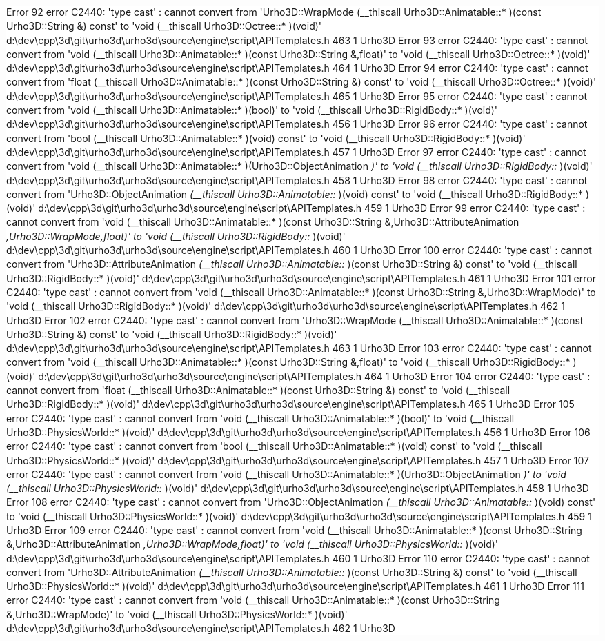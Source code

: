 Error	92	error C2440: 'type cast' : cannot convert from 'Urho3D::WrapMode (__thiscall Urho3D::Animatable::* )(const Urho3D::String &) const' to 'void (__thiscall Urho3D::Octree::* )(void)'	d:\dev\cpp\3d\git\urho3d\urho3d\source\engine\script\APITemplates.h	463	1	Urho3D
Error	93	error C2440: 'type cast' : cannot convert from 'void (__thiscall Urho3D::Animatable::* )(const Urho3D::String &,float)' to 'void (__thiscall Urho3D::Octree::* )(void)'	d:\dev\cpp\3d\git\urho3d\urho3d\source\engine\script\APITemplates.h	464	1	Urho3D
Error	94	error C2440: 'type cast' : cannot convert from 'float (__thiscall Urho3D::Animatable::* )(const Urho3D::String &) const' to 'void (__thiscall Urho3D::Octree::* )(void)'	d:\dev\cpp\3d\git\urho3d\urho3d\source\engine\script\APITemplates.h	465	1	Urho3D
Error	95	error C2440: 'type cast' : cannot convert from 'void (__thiscall Urho3D::Animatable::* )(bool)' to 'void (__thiscall Urho3D::RigidBody::* )(void)'	d:\dev\cpp\3d\git\urho3d\urho3d\source\engine\script\APITemplates.h	456	1	Urho3D
Error	96	error C2440: 'type cast' : cannot convert from 'bool (__thiscall Urho3D::Animatable::* )(void) const' to 'void (__thiscall Urho3D::RigidBody::* )(void)'	d:\dev\cpp\3d\git\urho3d\urho3d\source\engine\script\APITemplates.h	457	1	Urho3D
Error	97	error C2440: 'type cast' : cannot convert from 'void (__thiscall Urho3D::Animatable::* )(Urho3D::ObjectAnimation *)' to 'void (__thiscall Urho3D::RigidBody::* )(void)'	d:\dev\cpp\3d\git\urho3d\urho3d\source\engine\script\APITemplates.h	458	1	Urho3D
Error	98	error C2440: 'type cast' : cannot convert from 'Urho3D::ObjectAnimation *(__thiscall Urho3D::Animatable::* )(void) const' to 'void (__thiscall Urho3D::RigidBody::* )(void)'	d:\dev\cpp\3d\git\urho3d\urho3d\source\engine\script\APITemplates.h	459	1	Urho3D
Error	99	error C2440: 'type cast' : cannot convert from 'void (__thiscall Urho3D::Animatable::* )(const Urho3D::String &,Urho3D::AttributeAnimation *,Urho3D::WrapMode,float)' to 'void (__thiscall Urho3D::RigidBody::* )(void)'	d:\dev\cpp\3d\git\urho3d\urho3d\source\engine\script\APITemplates.h	460	1	Urho3D
Error	100	error C2440: 'type cast' : cannot convert from 'Urho3D::AttributeAnimation *(__thiscall Urho3D::Animatable::* )(const Urho3D::String &) const' to 'void (__thiscall Urho3D::RigidBody::* )(void)'	d:\dev\cpp\3d\git\urho3d\urho3d\source\engine\script\APITemplates.h	461	1	Urho3D
Error	101	error C2440: 'type cast' : cannot convert from 'void (__thiscall Urho3D::Animatable::* )(const Urho3D::String &,Urho3D::WrapMode)' to 'void (__thiscall Urho3D::RigidBody::* )(void)'	d:\dev\cpp\3d\git\urho3d\urho3d\source\engine\script\APITemplates.h	462	1	Urho3D
Error	102	error C2440: 'type cast' : cannot convert from 'Urho3D::WrapMode (__thiscall Urho3D::Animatable::* )(const Urho3D::String &) const' to 'void (__thiscall Urho3D::RigidBody::* )(void)'	d:\dev\cpp\3d\git\urho3d\urho3d\source\engine\script\APITemplates.h	463	1	Urho3D
Error	103	error C2440: 'type cast' : cannot convert from 'void (__thiscall Urho3D::Animatable::* )(const Urho3D::String &,float)' to 'void (__thiscall Urho3D::RigidBody::* )(void)'	d:\dev\cpp\3d\git\urho3d\urho3d\source\engine\script\APITemplates.h	464	1	Urho3D
Error	104	error C2440: 'type cast' : cannot convert from 'float (__thiscall Urho3D::Animatable::* )(const Urho3D::String &) const' to 'void (__thiscall Urho3D::RigidBody::* )(void)'	d:\dev\cpp\3d\git\urho3d\urho3d\source\engine\script\APITemplates.h	465	1	Urho3D
Error	105	error C2440: 'type cast' : cannot convert from 'void (__thiscall Urho3D::Animatable::* )(bool)' to 'void (__thiscall Urho3D::PhysicsWorld::* )(void)'	d:\dev\cpp\3d\git\urho3d\urho3d\source\engine\script\APITemplates.h	456	1	Urho3D
Error	106	error C2440: 'type cast' : cannot convert from 'bool (__thiscall Urho3D::Animatable::* )(void) const' to 'void (__thiscall Urho3D::PhysicsWorld::* )(void)'	d:\dev\cpp\3d\git\urho3d\urho3d\source\engine\script\APITemplates.h	457	1	Urho3D
Error	107	error C2440: 'type cast' : cannot convert from 'void (__thiscall Urho3D::Animatable::* )(Urho3D::ObjectAnimation *)' to 'void (__thiscall Urho3D::PhysicsWorld::* )(void)'	d:\dev\cpp\3d\git\urho3d\urho3d\source\engine\script\APITemplates.h	458	1	Urho3D
Error	108	error C2440: 'type cast' : cannot convert from 'Urho3D::ObjectAnimation *(__thiscall Urho3D::Animatable::* )(void) const' to 'void (__thiscall Urho3D::PhysicsWorld::* )(void)'	d:\dev\cpp\3d\git\urho3d\urho3d\source\engine\script\APITemplates.h	459	1	Urho3D
Error	109	error C2440: 'type cast' : cannot convert from 'void (__thiscall Urho3D::Animatable::* )(const Urho3D::String &,Urho3D::AttributeAnimation *,Urho3D::WrapMode,float)' to 'void (__thiscall Urho3D::PhysicsWorld::* )(void)'	d:\dev\cpp\3d\git\urho3d\urho3d\source\engine\script\APITemplates.h	460	1	Urho3D
Error	110	error C2440: 'type cast' : cannot convert from 'Urho3D::AttributeAnimation *(__thiscall Urho3D::Animatable::* )(const Urho3D::String &) const' to 'void (__thiscall Urho3D::PhysicsWorld::* )(void)'	d:\dev\cpp\3d\git\urho3d\urho3d\source\engine\script\APITemplates.h	461	1	Urho3D
Error	111	error C2440: 'type cast' : cannot convert from 'void (__thiscall Urho3D::Animatable::* )(const Urho3D::String &,Urho3D::WrapMode)' to 'void (__thiscall Urho3D::PhysicsWorld::* )(void)'	d:\dev\cpp\3d\git\urho3d\urho3d\source\engine\script\APITemplates.h	462	1	Urho3D